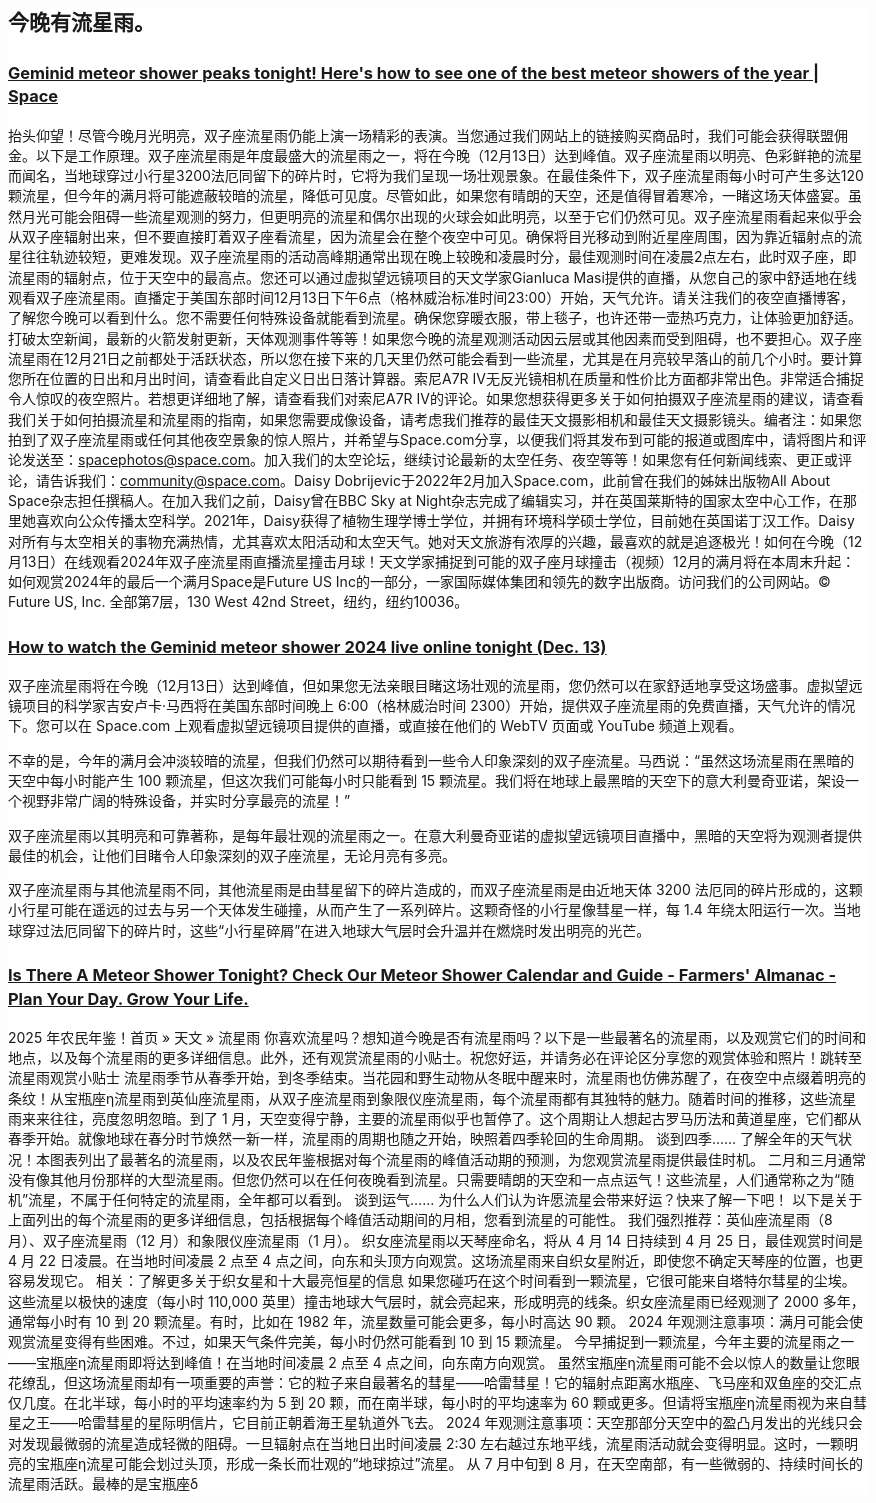 ## 今晚有流星雨。

### [Geminid meteor shower peaks tonight! Here's how to see one of the best meteor showers of the year | Space](https://www.space.com/stargazing/meteors-showers/geminid-meteor-shower-2024-peaks-tonight-how-to-see-one-of-the-best-meteor-showers-of-the-year)

抬头仰望！尽管今晚月光明亮，双子座流星雨仍能上演一场精彩的表演。当您通过我们网站上的链接购买商品时，我们可能会获得联盟佣金。以下是工作原理。双子座流星雨是年度最盛大的流星雨之一，将在今晚（12月13日）达到峰值。双子座流星雨以明亮、色彩鲜艳的流星而闻名，当地球穿过小行星3200法厄同留下的碎片时，它将为我们呈现一场壮观景象。在最佳条件下，双子座流星雨每小时可产生多达120颗流星，但今年的满月将可能遮蔽较暗的流星，降低可见度。尽管如此，如果您有晴朗的天空，还是值得冒着寒冷，一睹这场天体盛宴。虽然月光可能会阻碍一些流星观测的努力，但更明亮的流星和偶尔出现的火球会如此明亮，以至于它们仍然可见。双子座流星雨看起来似乎会从双子座辐射出来，但不要直接盯着双子座看流星，因为流星会在整个夜空中可见。确保将目光移动到附近星座周围，因为靠近辐射点的流星往往轨迹较短，更难发现。双子座流星雨的活动高峰期通常出现在晚上较晚和凌晨时分，最佳观测时间在凌晨2点左右，此时双子座，即流星雨的辐射点，位于天空中的最高点。您还可以通过虚拟望远镜项目的天文学家Gianluca Masi提供的直播，从您自己的家中舒适地在线观看双子座流星雨。直播定于美国东部时间12月13日下午6点（格林威治标准时间23:00）开始，天气允许。请关注我们的夜空直播博客，了解您今晚可以看到什么。您不需要任何特殊设备就能看到流星。确保您穿暖衣服，带上毯子，也许还带一壶热巧克力，让体验更加舒适。打破太空新闻，最新的火箭发射更新，天体观测事件等等！如果您今晚的流星观测活动因云层或其他因素而受到阻碍，也不要担心。双子座流星雨在12月21日之前都处于活跃状态，所以您在接下来的几天里仍然可能会看到一些流星，尤其是在月亮较早落山的前几个小时。要计算您所在位置的日出和月出时间，请查看此自定义日出日落计算器。索尼A7R IV无反光镜相机在质量和性价比方面都非常出色。非常适合捕捉令人惊叹的夜空照片。若想更详细地了解，请查看我们对索尼A7R IV的评论。如果您想获得更多关于如何拍摄双子座流星雨的建议，请查看我们关于如何拍摄流星和流星雨的指南，如果您需要成像设备，请考虑我们推荐的最佳天文摄影相机和最佳天文摄影镜头。编者注：如果您拍到了双子座流星雨或任何其他夜空景象的惊人照片，并希望与Space.com分享，以便我们将其发布到可能的报道或图库中，请将图片和评论发送至：spacephotos@space.com。加入我们的太空论坛，继续讨论最新的太空任务、夜空等等！如果您有任何新闻线索、更正或评论，请告诉我们：community@space.com。Daisy Dobrijevic于2022年2月加入Space.com，此前曾在我们的姊妹出版物All About Space杂志担任撰稿人。在加入我们之前，Daisy曾在BBC Sky at Night杂志完成了编辑实习，并在英国莱斯特的国家太空中心工作，在那里她喜欢向公众传播太空科学。2021年，Daisy获得了植物生理学博士学位，并拥有环境科学硕士学位，目前她在英国诺丁汉工作。Daisy对所有与太空相关的事物充满热情，尤其喜欢太阳活动和太空天气。她对天文旅游有浓厚的兴趣，最喜欢的就是追逐极光！如何在今晚（12月13日）在线观看2024年双子座流星雨直播流星撞击月球！天文学家捕捉到可能的双子座月球撞击（视频）12月的满月将在本周末升起：如何观赏2024年的最后一个满月Space是Future US Inc的一部分，一家国际媒体集团和领先的数字出版商。访问我们的公司网站。© Future US, Inc. 全部第7层，130 West 42nd Street，纽约，纽约10036。

### [How to watch the Geminid meteor shower 2024 live online tonight (Dec. 13)](https://www.yahoo.com/news/watch-geminid-meteor-shower-2024-154150826.html)

双子座流星雨将在今晚（12月13日）达到峰值，但如果您无法亲眼目睹这场壮观的流星雨，您仍然可以在家舒适地享受这场盛事。虚拟望远镜项目的科学家吉安卢卡·马西将在美国东部时间晚上 6:00（格林威治时间 2300）开始，提供双子座流星雨的免费直播，天气允许的情况下。您可以在 Space.com 上观看虚拟望远镜项目提供的直播，或直接在他们的 WebTV 页面或 YouTube 频道上观看。

不幸的是，今年的满月会冲淡较暗的流星，但我们仍然可以期待看到一些令人印象深刻的双子座流星。马西说：“虽然这场流星雨在黑暗的天空中每小时能产生 100 颗流星，但这次我们可能每小时只能看到 15 颗流星。我们将在地球上最黑暗的天空下的意大利曼奇亚诺，架设一个视野非常广阔的特殊设备，并实时分享最亮的流星！”

双子座流星雨以其明亮和可靠著称，是每年最壮观的流星雨之一。在意大利曼奇亚诺的虚拟望远镜项目直播中，黑暗的天空将为观测者提供最佳的机会，让他们目睹令人印象深刻的双子座流星，无论月亮有多亮。

双子座流星雨与其他流星雨不同，其他流星雨是由彗星留下的碎片造成的，而双子座流星雨是由近地天体 3200 法厄同的碎片形成的，这颗小行星可能在遥远的过去与另一个天体发生碰撞，从而产生了一系列碎片。这颗奇怪的小行星像彗星一样，每 1.4 年绕太阳运行一次。当地球穿过法厄同留下的碎片时，这些“小行星碎屑”在进入地球大气层时会升温并在燃烧时发出明亮的光芒。

### [Is There A Meteor Shower Tonight? Check Our Meteor Shower Calendar and Guide - Farmers' Almanac - Plan Your Day. Grow Your Life.](https://www.farmersalmanac.com/meteor-showers)

2025 年农民年鉴！首页 » 天文 » 流星雨 你喜欢流星吗？想知道今晚是否有流星雨吗？以下是一些最著名的流星雨，以及观赏它们的时间和地点，以及每个流星雨的更多详细信息。此外，还有观赏流星雨的小贴士。祝您好运，并请务必在评论区分享您的观赏体验和照片！跳转至流星雨观赏小贴士 流星雨季节从春季开始，到冬季结束。当花园和野生动物从冬眠中醒来时，流星雨也仿佛苏醒了，在夜空中点缀着明亮的条纹！从宝瓶座η流星雨到英仙座流星雨，从双子座流星雨到象限仪座流星雨，每个流星雨都有其独特的魅力。随着时间的推移，这些流星雨来来往往，亮度忽明忽暗。到了 1 月，天空变得宁静，主要的流星雨似乎也暂停了。这个周期让人想起古罗马历法和黄道星座，它们都从春季开始。就像地球在春分时节焕然一新一样，流星雨的周期也随之开始，映照着四季轮回的生命周期。 谈到四季…… 了解全年的天气状况！本图表列出了最著名的流星雨，以及农民年鉴根据对每个流星雨的峰值活动期的预测，为您观赏流星雨提供最佳时机。 二月和三月通常没有像其他月份那样的大型流星雨。但您仍然可以在任何夜晚看到流星。只需要晴朗的天空和一点点运气！这些流星，人们通常称之为“随机”流星，不属于任何特定的流星雨，全年都可以看到。 谈到运气…… 为什么人们认为许愿流星会带来好运？快来了解一下吧！ 以下是关于上面列出的每个流星雨的更多详细信息，包括根据每个峰值活动期间的月相，您看到流星的可能性。 我们强烈推荐：英仙座流星雨（8 月）、双子座流星雨（12 月）和象限仪座流星雨（1 月）。 织女座流星雨以天琴座命名，将从 4 月 14 日持续到 4 月 25 日，最佳观赏时间是 4 月 22 日凌晨。在当地时间凌晨 2 点至 4 点之间，向东和头顶方向观赏。这场流星雨来自织女星附近，即使您不确定天琴座的位置，也更容易发现它。 相关：了解更多关于织女星和十大最亮恒星的信息 如果您碰巧在这个时间看到一颗流星，它很可能来自塔特尔彗星的尘埃。这些流星以极快的速度（每小时 110,000 英里）撞击地球大气层时，就会亮起来，形成明亮的线条。织女座流星雨已经观测了 2000 多年，通常每小时有 10 到 20 颗流星。有时，比如在 1982 年，流星数量可能会更多，每小时高达 90 颗。 2024 年观测注意事项：满月可能会使观赏流星变得有些困难。不过，如果天气条件完美，每小时仍然可能看到 10 到 15 颗流星。 今早捕捉到一颗流星，今年主要的流星雨之一——宝瓶座η流星雨即将达到峰值！在当地时间凌晨 2 点至 4 点之间，向东南方向观赏。 虽然宝瓶座η流星雨可能不会以惊人的数量让您眼花缭乱，但这场流星雨却有一项重要的声誉：它的粒子来自最著名的彗星——哈雷彗星！它的辐射点距离水瓶座、飞马座和双鱼座的交汇点仅几度。在北半球，每小时的平均速率约为 5 到 20 颗，而在南半球，每小时的平均速率为 60 颗或更多。但请将宝瓶座η流星雨视为来自彗星之王——哈雷彗星的星际明信片，它目前正朝着海王星轨道外飞去。 2024 年观测注意事项：天空那部分天空中的盈凸月发出的光线只会对发现最微弱的流星造成轻微的阻碍。一旦辐射点在当地日出时间凌晨 2:30 左右越过东地平线，流星雨活动就会变得明显。这时，一颗明亮的宝瓶座η流星可能会划过头顶，形成一条长而壮观的“地球掠过”流星。 从 7 月中旬到 8 月，在天空南部，有一些微弱的、持续时间长的流星雨活跃。最棒的是宝瓶座δ
